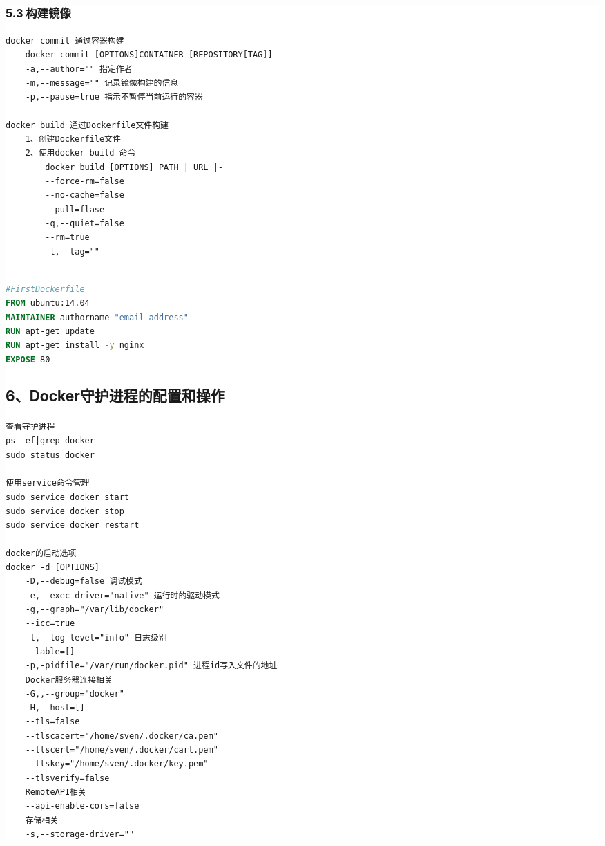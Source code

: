 
### 5.3 构建镜像

```docker
docker commit 通过容器构建
    docker commit [OPTIONS]CONTAINER [REPOSITORY[TAG]]
    -a,--author="" 指定作者
    -m,--message="" 记录镜像构建的信息
    -p,--pause=true 指示不暂停当前运行的容器

docker build 通过Dockerfile文件构建
	1、创建Dockerfile文件
	2、使用docker build 命令
		docker build [OPTIONS] PATH | URL |-
		--force-rm=false
		--no-cache=false
		--pull=flase
		-q,--quiet=false
		--rm=true
		-t,--tag=""
	
```

```Dockerfile
#FirstDockerfile
FROM ubuntu:14.04
MAINTAINER authorname "email-address"
RUN apt-get update
RUN apt-get install -y nginx
EXPOSE 80
```

## 6、Docker守护进程的配置和操作

```docker
查看守护进程
ps -ef|grep docker
sudo status docker

使用service命令管理
sudo service docker start
sudo service docker stop
sudo service docker restart

docker的启动选项
docker -d [OPTIONS]
	-D,--debug=false 调试模式
	-e,--exec-driver="native" 运行时的驱动模式
	-g,--graph="/var/lib/docker"
	--icc=true
	-l,--log-level="info" 日志级别
	--lable=[]
	-p,-pidfile="/var/run/docker.pid" 进程id写入文件的地址
	Docker服务器连接相关
	-G,,--group="docker"
	-H,--host=[]
	--tls=false
	--tlscacert="/home/sven/.docker/ca.pem"
	--tlscert="/home/sven/.docker/cart.pem"
	--tlskey="/home/sven/.docker/key.pem"
	--tlsverify=false
	RemoteAPI相关
	--api-enable-cors=false
	存储相关
	-s,--storage-driver=""
```